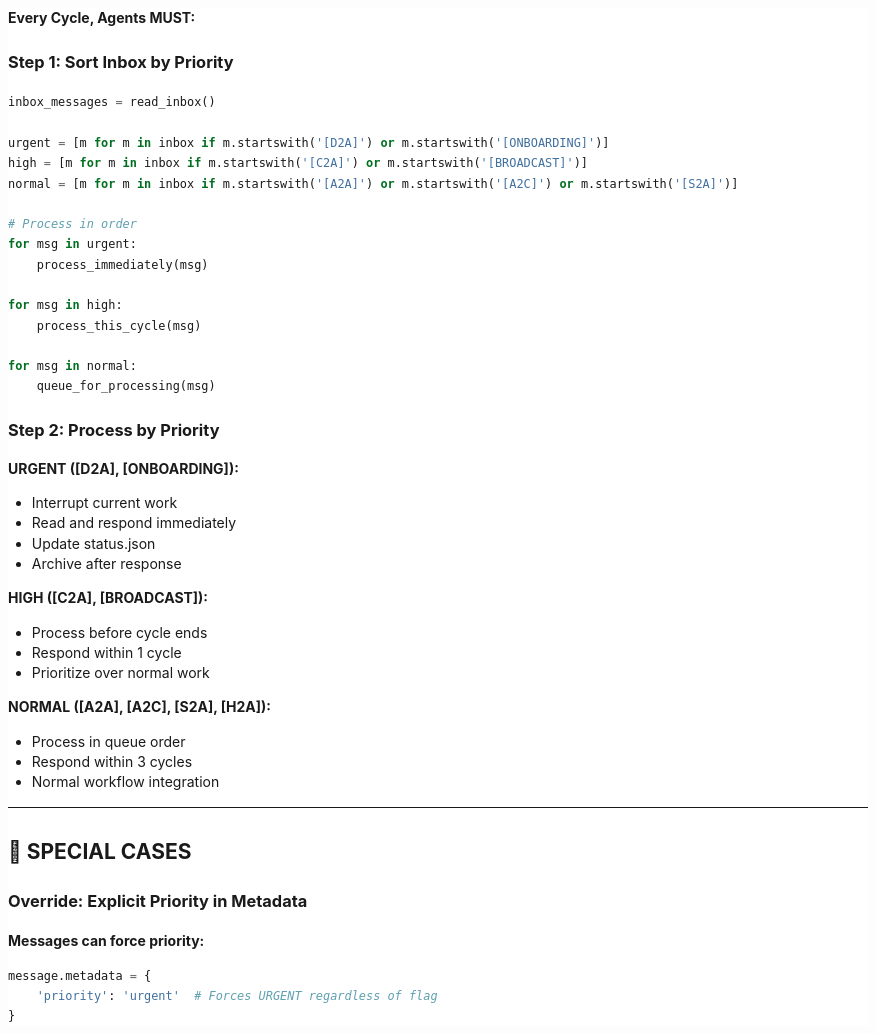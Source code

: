 **Every Cycle, Agents MUST:**

### **Step 1: Sort Inbox by Priority**

```python
inbox_messages = read_inbox()

urgent = [m for m in inbox if m.startswith('[D2A]') or m.startswith('[ONBOARDING]')]
high = [m for m in inbox if m.startswith('[C2A]') or m.startswith('[BROADCAST]')]
normal = [m for m in inbox if m.startswith('[A2A]') or m.startswith('[A2C]') or m.startswith('[S2A]')]

# Process in order
for msg in urgent:
    process_immediately(msg)

for msg in high:
    process_this_cycle(msg)

for msg in normal:
    queue_for_processing(msg)
```

### **Step 2: Process by Priority**

**URGENT ([D2A], [ONBOARDING]):**
- Interrupt current work
- Read and respond immediately
- Update status.json
- Archive after response

**HIGH ([C2A], [BROADCAST]):**
- Process before cycle ends
- Respond within 1 cycle
- Prioritize over normal work

**NORMAL ([A2A], [A2C], [S2A], [H2A]):**
- Process in queue order
- Respond within 3 cycles
- Normal workflow integration

---

## 🚨 SPECIAL CASES

### **Override: Explicit Priority in Metadata**

**Messages can force priority:**
```python
message.metadata = {
    'priority': 'urgent'  # Forces URGENT regardless of flag
}
```
